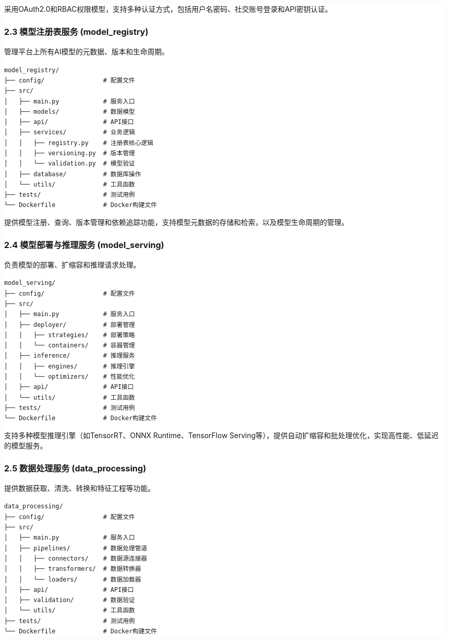 采用OAuth2.0和RBAC权限模型，支持多种认证方式，包括用户名密码、社交账号登录和API密钥认证。

### 2.3 模型注册表服务 (model_registry)

管理平台上所有AI模型的元数据、版本和生命周期。

```
model_registry/
├── config/                # 配置文件
├── src/
│   ├── main.py            # 服务入口
│   ├── models/            # 数据模型
│   ├── api/               # API接口
│   ├── services/          # 业务逻辑
│   │   ├── registry.py    # 注册表核心逻辑
│   │   ├── versioning.py  # 版本管理
│   │   └── validation.py  # 模型验证
│   ├── database/          # 数据库操作
│   └── utils/             # 工具函数
├── tests/                 # 测试用例
└── Dockerfile             # Docker构建文件
```

提供模型注册、查询、版本管理和依赖追踪功能，支持模型元数据的存储和检索，以及模型生命周期的管理。

### 2.4 模型部署与推理服务 (model_serving)

负责模型的部署、扩缩容和推理请求处理。

```
model_serving/
├── config/                # 配置文件
├── src/
│   ├── main.py            # 服务入口
│   ├── deployer/          # 部署管理
│   │   ├── strategies/    # 部署策略
│   │   └── containers/    # 容器管理
│   ├── inference/         # 推理服务
│   │   ├── engines/       # 推理引擎
│   │   └── optimizers/    # 性能优化
│   ├── api/               # API接口
│   └── utils/             # 工具函数
├── tests/                 # 测试用例
└── Dockerfile             # Docker构建文件
```

支持多种模型推理引擎（如TensorRT、ONNX Runtime、TensorFlow Serving等），提供自动扩缩容和批处理优化，实现高性能、低延迟的模型服务。

### 2.5 数据处理服务 (data_processing)

提供数据获取、清洗、转换和特征工程等功能。

```
data_processing/
├── config/                # 配置文件
├── src/
│   ├── main.py            # 服务入口
│   ├── pipelines/         # 数据处理管道
│   │   ├── connectors/    # 数据源连接器
│   │   ├── transformers/  # 数据转换器
│   │   └── loaders/       # 数据加载器
│   ├── api/               # API接口
│   ├── validation/        # 数据验证
│   └── utils/             # 工具函数
├── tests/                 # 测试用例
└── Dockerfile             # Docker构建文件
```
